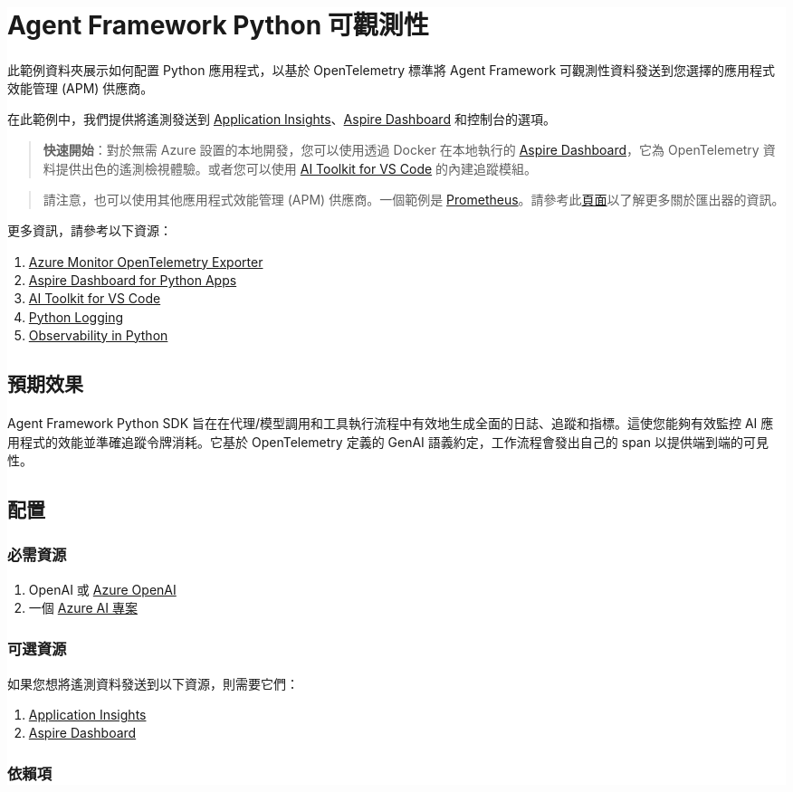 # Agent Framework Python 可觀測性

此範例資料夾展示如何配置 Python 應用程式，以基於 OpenTelemetry 標準將 Agent Framework 可觀測性資料發送到您選擇的應用程式效能管理 (APM) 供應商。

在此範例中，我們提供將遙測發送到 [Application Insights](https://learn.microsoft.com/zh-tw/azure/azure-monitor/app/app-insights-overview)、[Aspire Dashboard](https://learn.microsoft.com/zh-tw/dotnet/aspire/fundamentals/dashboard/overview?tabs=bash) 和控制台的選項。

> **快速開始**：對於無需 Azure 設置的本地開發，您可以使用透過 Docker 在本地執行的 [Aspire Dashboard](https://learn.microsoft.com/zh-tw/dotnet/aspire/fundamentals/dashboard/standalone)，它為 OpenTelemetry 資料提供出色的遙測檢視體驗。或者您可以使用 [AI Toolkit for VS Code](https://marketplace.visualstudio.com/items?itemName=ms-windows-ai-studio.windows-ai-studio) 的內建追蹤模組。

> 請注意，也可以使用其他應用程式效能管理 (APM) 供應商。一個範例是 [Prometheus](https://prometheus.io/docs/introduction/overview/)。請參考此[頁面](https://opentelemetry.io/docs/languages/python/exporters/)以了解更多關於匯出器的資訊。

更多資訊，請參考以下資源：

1. [Azure Monitor OpenTelemetry Exporter](https://github.com/Azure/azure-sdk-for-python/tree/main/sdk/monitor/azure-monitor-opentelemetry-exporter)
2. [Aspire Dashboard for Python Apps](https://learn.microsoft.com/zh-tw/dotnet/aspire/fundamentals/dashboard/standalone-for-python?tabs=flask%2Cwindows)
3. [AI Toolkit for VS Code](https://marketplace.visualstudio.com/items?itemName=ms-windows-ai-studio.windows-ai-studio)
4. [Python Logging](https://docs.python.org/3/library/logging.html)
5. [Observability in Python](https://www.cncf.io/blog/2022/04/22/opentelemetry-and-python-a-complete-instrumentation-guide/)

## 預期效果

Agent Framework Python SDK 旨在在代理/模型調用和工具執行流程中有效地生成全面的日誌、追蹤和指標。這使您能夠有效監控 AI 應用程式的效能並準確追蹤令牌消耗。它基於 OpenTelemetry 定義的 GenAI 語義約定，工作流程會發出自己的 span 以提供端到端的可見性。

## 配置

### 必需資源

1. OpenAI 或 [Azure OpenAI](https://learn.microsoft.com/zh-tw/azure/ai-services/openai/how-to/create-resource?pivots=web-portal)
2. 一個 [Azure AI 專案](https://ai.azure.com/doc/azure/ai-foundry/what-is-azure-ai-foundry)

### 可選資源

如果您想將遙測資料發送到以下資源，則需要它們：

1. [Application Insights](https://learn.microsoft.com/zh-tw/azure/azure-monitor/app/create-workspace-resource)
2. [Aspire Dashboard](https://learn.microsoft.com/zh-tw/dotnet/aspire/fundamentals/dashboard/standalone-for-python?tabs=flask%2Cwindows#start-the-aspire-dashboard)

### 依賴項
